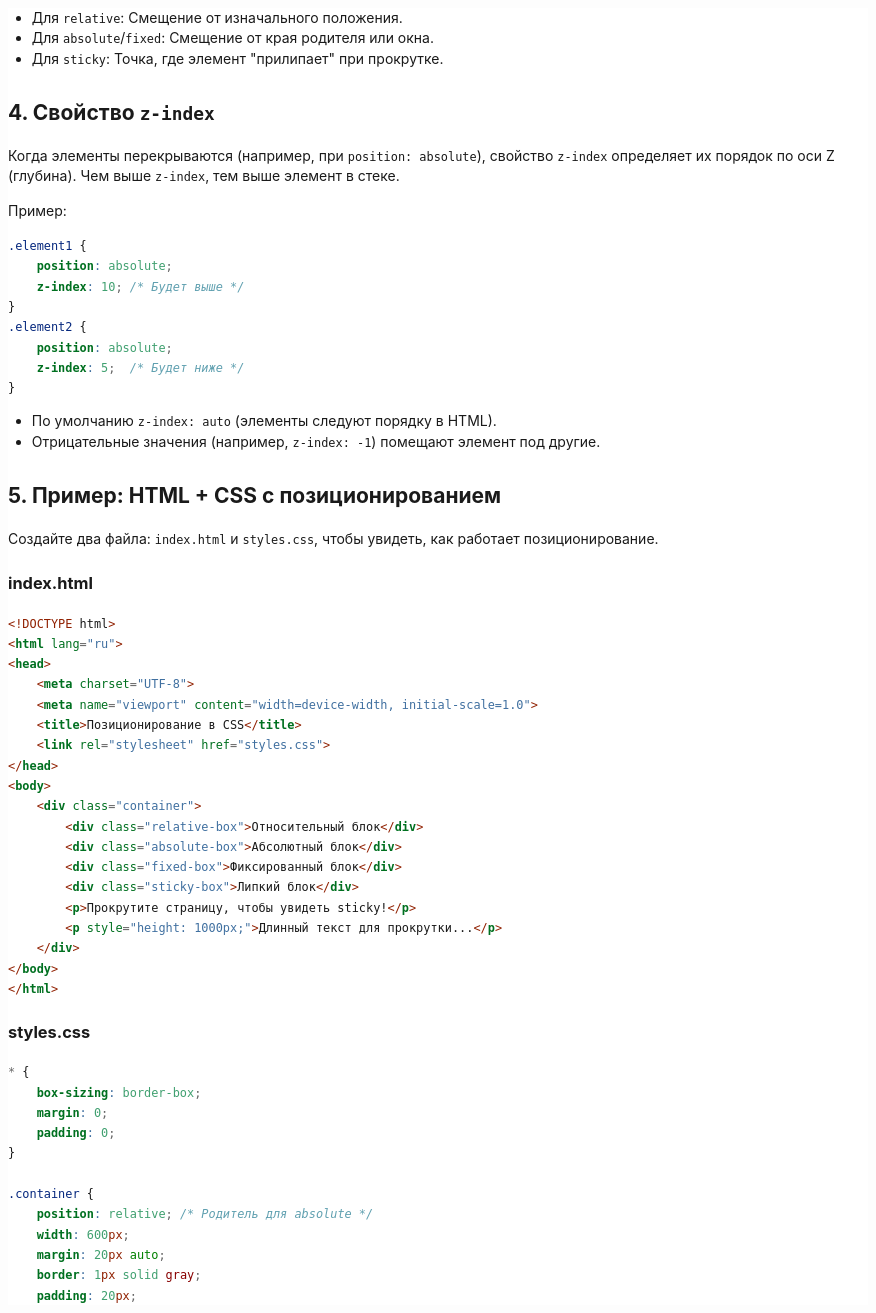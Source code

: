 - Для `relative`: Смещение от изначального положения.
- Для `absolute`/`fixed`: Смещение от края родителя или окна.
- Для `sticky`: Точка, где элемент "прилипает" при прокрутке.

## 4. Свойство `z-index`

Когда элементы перекрываются (например, при `position: absolute`), свойство `z-index` определяет их порядок по оси Z (глубина). Чем выше `z-index`, тем выше элемент в стеке.

Пример:
```css
.element1 {
    position: absolute;
    z-index: 10; /* Будет выше */
}
.element2 {
    position: absolute;
    z-index: 5;  /* Будет ниже */
}
```

- По умолчанию `z-index: auto` (элементы следуют порядку в HTML).
- Отрицательные значения (например, `z-index: -1`) помещают элемент под другие.

## 5. Пример: HTML + CSS с позиционированием

Создайте два файла: `index.html` и `styles.css`, чтобы увидеть, как работает позиционирование.

### index.html
```html
<!DOCTYPE html>
<html lang="ru">
<head>
    <meta charset="UTF-8">
    <meta name="viewport" content="width=device-width, initial-scale=1.0">
    <title>Позиционирование в CSS</title>
    <link rel="stylesheet" href="styles.css">
</head>
<body>
    <div class="container">
        <div class="relative-box">Относительный блок</div>
        <div class="absolute-box">Абсолютный блок</div>
        <div class="fixed-box">Фиксированный блок</div>
        <div class="sticky-box">Липкий блок</div>
        <p>Прокрутите страницу, чтобы увидеть sticky!</p>
        <p style="height: 1000px;">Длинный текст для прокрутки...</p>
    </div>
</body>
</html>
```

### styles.css
```css
* {
    box-sizing: border-box;
    margin: 0;
    padding: 0;
}

.container {
    position: relative; /* Родитель для absolute */
    width: 600px;
    margin: 20px auto;
    border: 1px solid gray;
    padding: 20px;
```